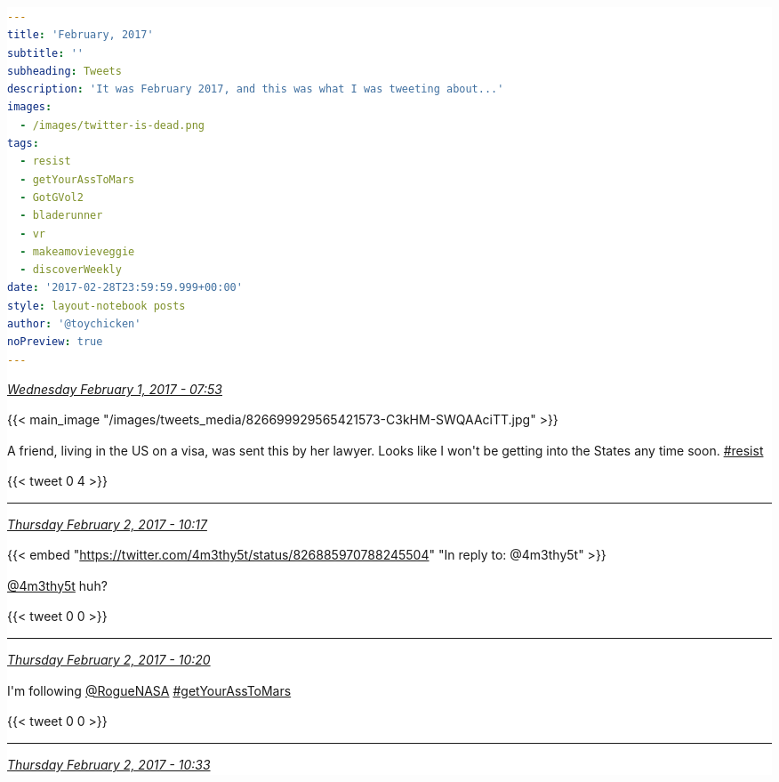 ```yaml
---
title: 'February, 2017'
subtitle: ''
subheading: Tweets
description: 'It was February 2017, and this was what I was tweeting about...'
images:
  - /images/twitter-is-dead.png
tags:
  - resist
  - getYourAssToMars
  - GotGVol2
  - bladerunner
  - vr
  - makeamovieveggie
  - discoverWeekly
date: '2017-02-28T23:59:59.999+00:00'
style: layout-notebook posts
author: '@toychicken'
noPreview: true
---
```


<p><a id="826699929565421573" href="#826699929565421573"><em title="2017-02-01T07:53:17.000+00:00">Wednesday February 1, 2017 - 07:53</em></a></p>
      {{< main_image "/images/tweets_media/826699929565421573-C3kHM-SWQAAciTT.jpg" >}}
          
          
A friend, living in the US on a visa, was sent this by her lawyer. Looks like I won't be getting into the States any time soon. [#resist](/tags/resist) 

{{< tweet 0 4 >}}

---

<p><a id="827098732965543942" href="#827098732965543942"><em title="2017-02-02T10:17:59.000+00:00">Thursday February 2, 2017 - 10:17</em></a></p>
      
{{< embed "https://twitter.com/4m3thy5t/status/826885970788245504" "In reply to: @4m3thy5t" >}}


[@4m3thy5t](https://twitter.com/@4m3thy5t)  huh?

{{< tweet 0 0 >}}

---

<p><a id="827099287343550464" href="#827099287343550464"><em title="2017-02-02T10:20:11.000+00:00">Thursday February 2, 2017 - 10:20</em></a></p>
      
I'm following [@RogueNASA](https://twitter.com/@RogueNASA)  [#getYourAssToMars](/tags/getYourAssToMars)

{{< tweet 0 0 >}}

---

<p><a id="827102579154878464" href="#827102579154878464"><em title="2017-02-02T10:33:16.000+00:00">Thursday February 2, 2017 - 10:33</em></a></p>
      